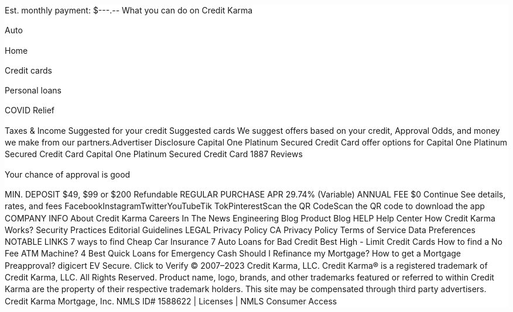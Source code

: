 
Est. monthly payment:
$---.--
What you can do on Credit Karma

Auto

Home

Credit cards

Personal loans

COVID Relief

Taxes & Income
Suggested for your credit
Suggested cards
We suggest offers based on your credit, Approval Odds, and money we make from our partners.Advertiser Disclosure
Capital One Platinum Secured Credit Card
offer options for Capital One Platinum Secured Credit Card
Capital One Platinum Secured Credit Card
1887 Reviews

Your chance of approval is good

MIN. DEPOSIT
$49, $99 or $200
Refundable
REGULAR PURCHASE APR
29.74% (Variable)
ANNUAL FEE
$0
Continue
See details, rates, and fees
FacebookInstagramTwitterYouTubeTik TokPinterestScan the QR CodeScan the QR code to
download the app
COMPANY INFO
About Credit Karma
Careers
In The News
Engineering Blog
Product Blog
HELP
Help Center
How Credit Karma Works?
Security Practices
Editorial Guidelines
LEGAL
Privacy Policy
CA Privacy Policy
Terms of Service
Data Preferences
NOTABLE LINKS
7 ways to find Cheap Car Insurance
7 Auto Loans for Bad Credit
Best High - Limit Credit Cards
How to find a No Fee ATM Machine?
4 Best Quick Loans for Emergency Cash
Should I Refinance my Mortgage?
How to get a Mortgage Preapproval?
digicert EV Secure. Click to Verify
© 2007–2023 Credit Karma, LLC. Credit Karma® is a registered trademark of Credit Karma, LLC. All Rights Reserved. Product name, logo, brands, and other trademarks featured or referred to within Credit Karma are the property of their respective trademark holders. This site may be compensated through third party advertisers.
Credit Karma Mortgage, Inc. NMLS ID# 1588622 | Licenses | NMLS Consumer Access